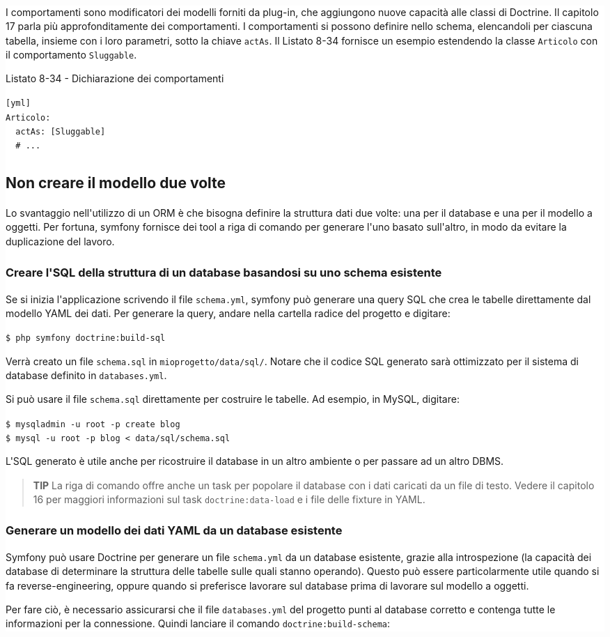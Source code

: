 I comportamenti sono modificatori dei modelli forniti da plug-in, che aggiungono nuove capacità alle classi di Doctrine. Il capitolo 17 parla più approfonditamente dei comportamenti. I comportamenti si possono definire nello schema, elencandoli per ciascuna tabella, insieme con i loro parametri, sotto la chiave `actAs`. Il Listato 8-34 fornisce un esempio estendendo la classe `Articolo` con il comportamento `Sluggable`.

Listato 8-34 - Dichiarazione dei comportamenti

    [yml]
    Articolo:
      actAs: [Sluggable]
      # ...

Non creare il modello due volte
-------------------------------

Lo svantaggio nell'utilizzo di un ORM è che bisogna definire la struttura dati due volte: una per il database e una per il modello a oggetti. Per fortuna, symfony fornisce dei tool a riga di comando per generare l'uno basato sull'altro, in modo da evitare la duplicazione del lavoro.

### Creare l'SQL della struttura di un database basandosi su uno schema esistente

Se si inizia l'applicazione scrivendo il file `schema.yml`, symfony può generare una query SQL che crea le tabelle direttamente dal modello YAML dei dati. Per generare la query, andare nella cartella radice del progetto e digitare:

    $ php symfony doctrine:build-sql

Verrà creato un file `schema.sql` in `mioprogetto/data/sql/`. Notare che il codice SQL generato sarà ottimizzato per il sistema di database definito in `databases.yml`.

Si può usare il file `schema.sql` direttamente per costruire le tabelle. Ad esempio, in MySQL, digitare:

    $ mysqladmin -u root -p create blog
    $ mysql -u root -p blog < data/sql/schema.sql

L'SQL generato è utile anche per ricostruire il database in un altro ambiente o per passare ad un altro DBMS.

>**TIP**
>La riga di comando offre anche un task per popolare il database con i dati caricati da un file di testo. Vedere il capitolo 16 per maggiori informazioni sul task `doctrine:data-load` e i file delle fixture in YAML.

### Generare un modello dei dati YAML da un database esistente

Symfony può usare Doctrine per generare un file `schema.yml` da un database esistente, grazie alla introspezione (la capacità dei database di determinare la struttura delle tabelle sulle quali stanno operando). Questo può essere particolarmente utile quando si fa reverse-engineering, oppure quando si preferisce lavorare sul database prima di lavorare sul modello a oggetti.

Per fare ciò, è necessario assicurarsi che il file `databases.yml` del progetto punti al database corretto e contenga tutte le informazioni per la connessione. Quindi lanciare il comando `doctrine:build-schema`:

